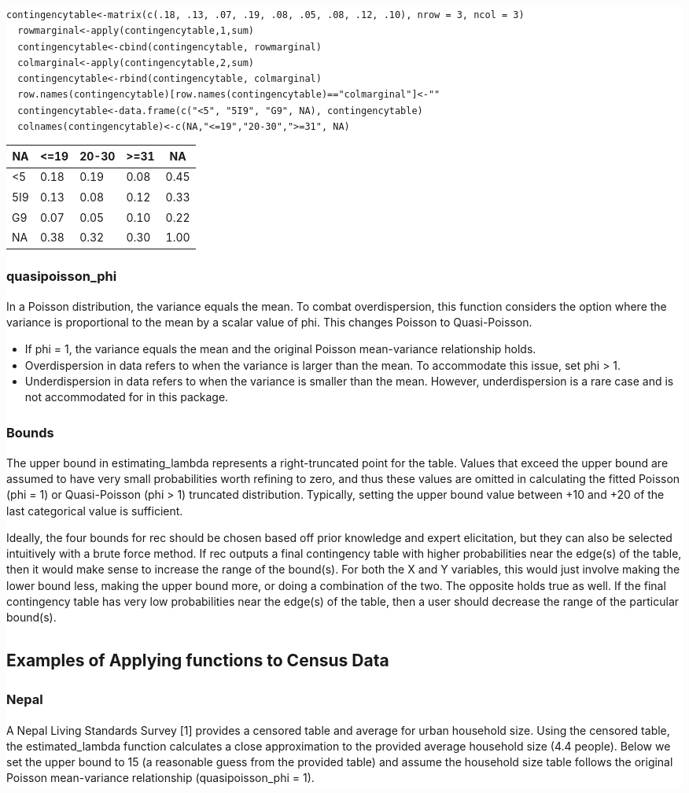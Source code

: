```
contingencytable<-matrix(c(.18, .13, .07, .19, .08, .05, .08, .12, .10), nrow = 3, ncol = 3)
  rowmarginal<-apply(contingencytable,1,sum)
  contingencytable<-cbind(contingencytable, rowmarginal)
  colmarginal<-apply(contingencytable,2,sum)
  contingencytable<-rbind(contingencytable, colmarginal)
  row.names(contingencytable)[row.names(contingencytable)=="colmarginal"]<-""
  contingencytable<-data.frame(c("<5", "5I9", "G9", NA), contingencytable)
  colnames(contingencytable)<-c(NA,"<=19","20-30",">=31", NA)
```

  NA | <=19 | 20-30 | >=31 | NA 
 -----|------|-------|------|-----
  <5 | 0.18 |0.19 | 0.08 | 0.45
  5I9 | 0.13 |0.08 | 0.12 | 0.33
  G9 | 0.07 | 0.05 | 0.10 | 0.22
  NA | 0.38 | 0.32 | 0.30 | 1.00 

### quasipoisson_phi
In a Poisson distribution, the variance equals the mean.  To combat overdispersion, this function considers the option where the variance is proportional to the mean by a scalar value of phi.  This changes Poisson to Quasi-Poisson.  

* If phi = 1, the variance equals the mean and the original Poisson mean-variance relationship holds.
* Overdispersion in data refers to when the variance is larger than the mean.  To accommodate this issue, set phi > 1. 
* Underdispersion in data refers to when the variance is smaller than the mean.  However, underdispersion is a rare case and is not accommodated for in this package.

### Bounds
The upper bound in estimating_lambda represents a right-truncated point for the table.  Values that exceed the upper bound are assumed to have very small probabilities worth refining to zero, and thus these values are omitted in calculating the fitted Poisson (phi = 1) or Quasi-Poisson (phi > 1) truncated distribution.  Typically, setting the upper bound value between +10 and +20 of the last categorical value is sufficient.  

Ideally, the four bounds for rec should be chosen based off prior knowledge and expert elicitation, but they can also be selected intuitively with a brute force method.  If rec outputs a final contingency table with higher probabilities near the edge(s) of the table, then it would make sense to increase the range of the bound(s).  For both the X and Y variables, this would just involve making the lower bound less, making the upper bound more, or doing a combination of the two.  The opposite holds true as well.  If the final contingency table has very low probabilities near the edge(s) of the table, then a user should decrease the range of the particular bound(s).

## Examples of Applying functions to Census Data

### Nepal
A Nepal Living Standards Survey [1] provides a censored table and average for urban household size. Using the censored table, the estimated_lambda function calculates a close approximation to the provided average household size (4.4 people).  Below we set the upper bound to 15 (a reasonable guess from the provided table) and assume the household size table follows the original Poisson mean-variance relationship (quasipoisson_phi = 1). 
